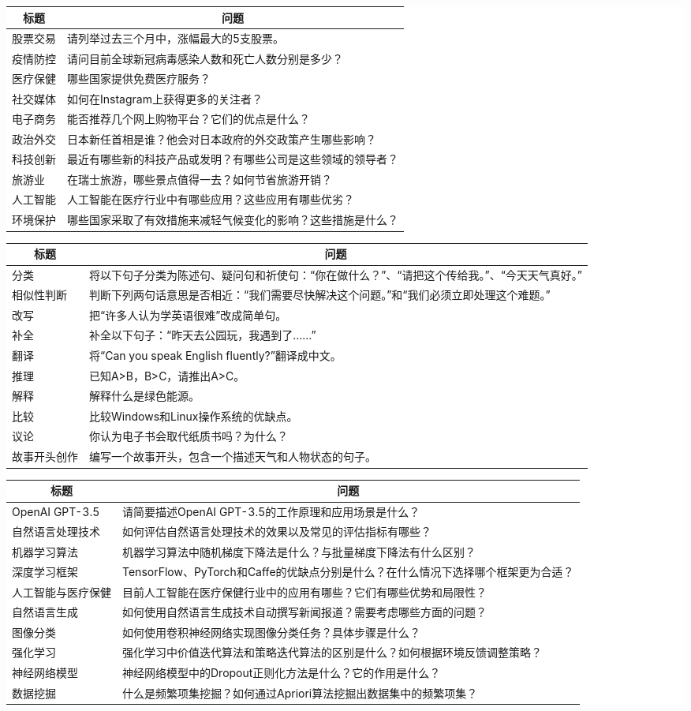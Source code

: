 | 标题 | 问题 |
| --- | --- |
| 股票交易 | 请列举过去三个月中，涨幅最大的5支股票。 |
| 疫情防控 | 请问目前全球新冠病毒感染人数和死亡人数分别是多少？ |
| 医疗保健 | 哪些国家提供免费医疗服务？ |
| 社交媒体 | 如何在Instagram上获得更多的关注者？ |
| 电子商务 | 能否推荐几个网上购物平台？它们的优点是什么？ |
| 政治外交 | 日本新任首相是谁？他会对日本政府的外交政策产生哪些影响？ |
| 科技创新 | 最近有哪些新的科技产品或发明？有哪些公司是这些领域的领导者？|
| 旅游业 | 在瑞士旅游，哪些景点值得一去？如何节省旅游开销？|
| 人工智能 | 人工智能在医疗行业中有哪些应用？这些应用有哪些优劣？|
| 环境保护 | 哪些国家采取了有效措施来减轻气候变化的影响？这些措施是什么？|

| 标题        | 问题                                                         |
| ----------- | ------------------------------------------------------------ |
| 分类        | 将以下句子分类为陈述句、疑问句和祈使句：“你在做什么？”、“请把这个传给我。”、“今天天气真好。” |
| 相似性判断  | 判断下列两句话意思是否相近：“我们需要尽快解决这个问题。”和“我们必须立即处理这个难题。” |
| 改写        | 把“许多人认为学英语很难”改成简单句。                             |
| 补全        | 补全以下句子：“昨天去公园玩，我遇到了……”                       |
| 翻译        | 将“Can you speak English fluently?”翻译成中文。               |
| 推理        | 已知A>B，B>C，请推出A>C。                                    |
| 解释        | 解释什么是绿色能源。                                           |
| 比较        | 比较Windows和Linux操作系统的优缺点。                         |
| 议论        | 你认为电子书会取代纸质书吗？为什么？                          |
| 故事开头创作 | 编写一个故事开头，包含一个描述天气和人物状态的句子。           |

| 标题 | 问题 |
| --- | --- |
| OpenAI GPT-3.5 | 请简要描述OpenAI GPT-3.5的工作原理和应用场景是什么？ |
| 自然语言处理技术 | 如何评估自然语言处理技术的效果以及常见的评估指标有哪些？ |
| 机器学习算法 | 机器学习算法中随机梯度下降法是什么？与批量梯度下降法有什么区别？ |
| 深度学习框架 | TensorFlow、PyTorch和Caffe的优缺点分别是什么？在什么情况下选择哪个框架更为合适？ |
| 人工智能与医疗保健 | 目前人工智能在医疗保健行业中的应用有哪些？它们有哪些优势和局限性？ |
| 自然语言生成 | 如何使用自然语言生成技术自动撰写新闻报道？需要考虑哪些方面的问题？ |
| 图像分类 | 如何使用卷积神经网络实现图像分类任务？具体步骤是什么？ |
| 强化学习 | 强化学习中价值迭代算法和策略迭代算法的区别是什么？如何根据环境反馈调整策略？ |
| 神经网络模型 | 神经网络模型中的Dropout正则化方法是什么？它的作用是什么？ |
| 数据挖掘 | 什么是频繁项集挖掘？如何通过Apriori算法挖掘出数据集中的频繁项集？ |
